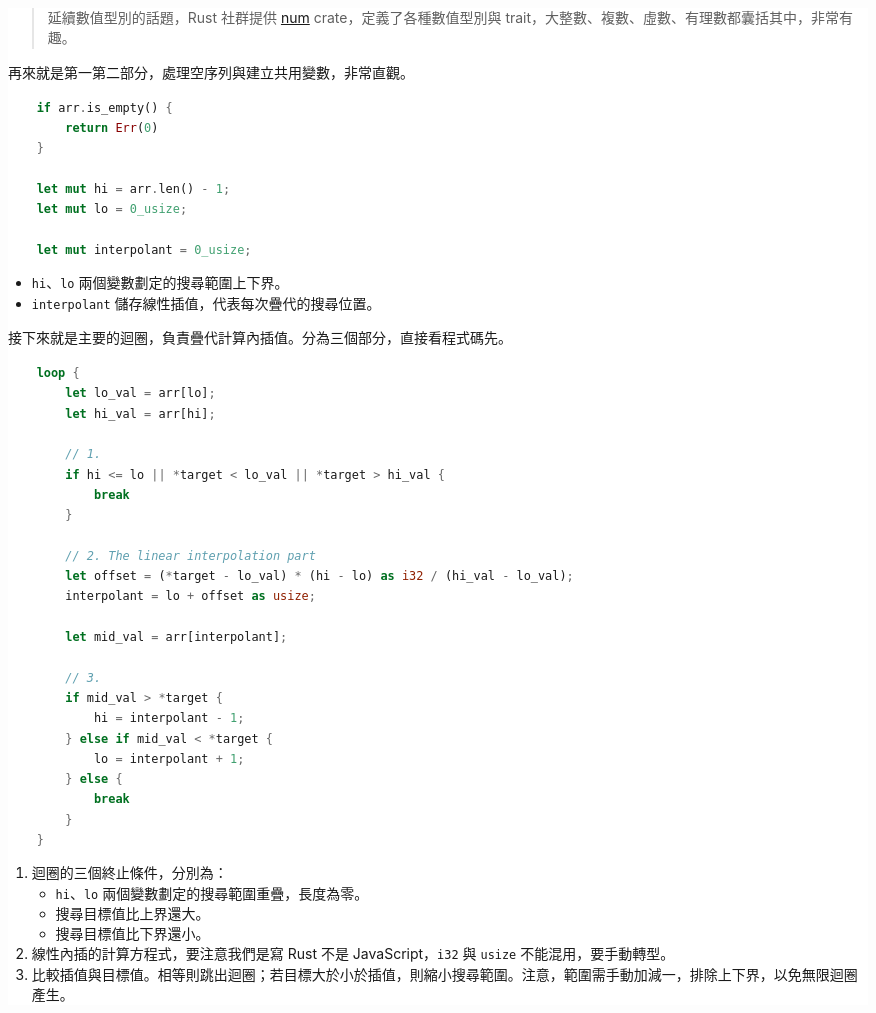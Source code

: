 > 延續數值型別的話題，Rust 社群提供 [num](https://github.com/rust-num/num) crate，定義了各種數值型別與 trait，大整數、複數、虛數、有理數都囊括其中，非常有趣。

再來就是第一第二部分，處理空序列與建立共用變數，非常直觀。


```rust
    if arr.is_empty() {
        return Err(0)
    }

    let mut hi = arr.len() - 1;
    let mut lo = 0_usize;

    let mut interpolant = 0_usize;
```

- `hi`、`lo` 兩個變數劃定的搜尋範圍上下界。
- `interpolant` 儲存線性插值，代表每次疊代的搜尋位置。

接下來就是主要的迴圈，負責疊代計算內插值。分為三個部分，直接看程式碼先。

```rust
    loop {
        let lo_val = arr[lo];
        let hi_val = arr[hi];

        // 1.
        if hi <= lo || *target < lo_val || *target > hi_val {
            break
        }

        // 2. The linear interpolation part
        let offset = (*target - lo_val) * (hi - lo) as i32 / (hi_val - lo_val);
        interpolant = lo + offset as usize;

        let mid_val = arr[interpolant];

        // 3.
        if mid_val > *target {
            hi = interpolant - 1;
        } else if mid_val < *target {
            lo = interpolant + 1;
        } else {
            break
        }
    }
```

1. 迴圈的三個終止條件，分別為：
    - `hi`、`lo` 兩個變數劃定的搜尋範圍重疊，長度為零。
    - 搜尋目標值比上界還大。
    - 搜尋目標值比下界還小。
2. 線性內插的計算方程式，要注意我們是寫 Rust 不是 JavaScript，`i32` 與 `usize` 不能混用，要手動轉型。
3. 比較插值與目標值。相等則跳出迴圈；若目標大於小於插值，則縮小搜尋範圍。注意，範圍需手動加減一，排除上下界，以免無限迴圈產生。


[wiki-interp]: https://en.wikipedia.org/wiki/Interpolation
[wiki-lerp]: https://en.wikipedia.org/wiki/Linear_interpolation
[binary-search]: ../binary_search
[wiki-uniform-dist]: https://en.wikipedia.org/wiki/Uniform_distribution_(continuous)
[andersson-paper]: https://people.mpi-inf.mpg.de/~mehlhorn/ftp/DynamicInterpolationSearch.pdf
[perl-interp-paper]: http://www.cs.technion.ac.il/~itai/publications/Algorithms/p550-perl.pdf